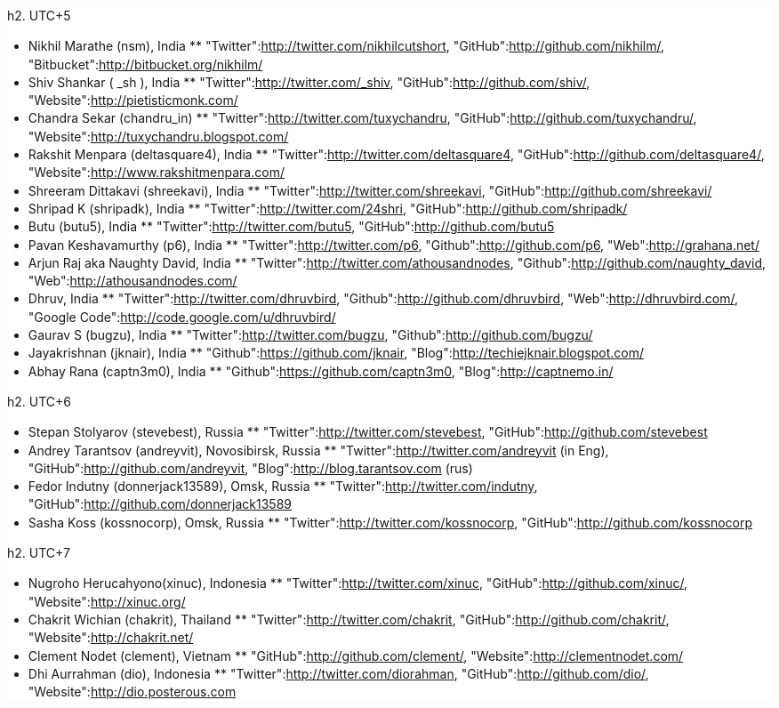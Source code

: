 h2. UTC+5

* Nikhil Marathe (nsm), India
** "Twitter":http://twitter.com/nikhilcutshort, "GitHub":http://github.com/nikhilm/, "Bitbucket":http://bitbucket.org/nikhilm/
* Shiv Shankar ( _sh ), India
** "Twitter":http://twitter.com/_shiv, "GitHub":http://github.com/shiv/, "Website":http://pietisticmonk.com/
* Chandra Sekar (chandru_in)
** "Twitter":http://twitter.com/tuxychandru, "GitHub":http://github.com/tuxychandru/, "Website":http://tuxychandru.blogspot.com/
* Rakshit Menpara (deltasquare4), India
** "Twitter":http://twitter.com/deltasquare4, "GitHub":http://github.com/deltasquare4/, "Website":http://www.rakshitmenpara.com/
* Shreeram Dittakavi (shreekavi), India
** "Twitter":http://twitter.com/shreekavi, "GitHub":http://github.com/shreekavi/
* Shripad K (shripadk), India
** "Twitter":http://twitter.com/24shri, "GitHub":http://github.com/shripadk/
* Butu (butu5), India
** "Twitter":http://twitter.com/butu5, "GitHub":http://github.com/butu5
* Pavan Keshavamurthy (p6), India
** "Twitter":http://twitter.com/p6, "Github":http://github.com/p6, "Web":http://grahana.net/
* Arjun Raj aka Naughty David, India
** "Twitter":http://twitter.com/athousandnodes, "Github":http://github.com/naughty_david, "Web":http://athousandnodes.com/
* Dhruv, India
** "Twitter":http://twitter.com/dhruvbird, "Github":http://github.com/dhruvbird, "Web":http://dhruvbird.com/, "Google Code":http://code.google.com/u/dhruvbird/
* Gaurav S (bugzu), India
** "Twitter":http://twitter.com/bugzu, "Github":http://github.com/bugzu/
* Jayakrishnan (jknair), India
** "Github":https://github.com/jknair, "Blog":http://techiejknair.blogspot.com/
* Abhay Rana (captn3m0), India
** "Github":https://github.com/captn3m0, "Blog":http://captnemo.in/

h2. UTC+6

* Stepan Stolyarov (stevebest), Russia
** "Twitter":http://twitter.com/stevebest, "GitHub":http://github.com/stevebest
* Andrey Tarantsov (andreyvit), Novosibirsk, Russia
** "Twitter":http://twitter.com/andreyvit (in Eng), "GitHub":http://github.com/andreyvit, "Blog":http://blog.tarantsov.com (rus)
* Fedor Indutny (donnerjack13589), Omsk, Russia
** "Twitter":http://twitter.com/indutny, "GitHub":http://github.com/donnerjack13589
* Sasha Koss (kossnocorp), Omsk, Russia
** "Twitter":http://twitter.com/kossnocorp, "GitHub":http://github.com/kossnocorp

h2. UTC+7

* Nugroho Herucahyono(xinuc), Indonesia
** "Twitter":http://twitter.com/xinuc, "GitHub":http://github.com/xinuc/, "Website":http://xinuc.org/
* Chakrit Wichian (chakrit), Thailand
** "Twitter":http://twitter.com/chakrit, "GitHub":http://github.com/chakrit/, "Website":http://chakrit.net/
* Clement Nodet (clement), Vietnam
** "GitHub":http://github.com/clement/, "Website":http://clementnodet.com/
* Dhi Aurrahman (dio), Indonesia
** "Twitter":http://twitter.com/diorahman, "GitHub":http://github.com/dio/, "Website":http://dio.posterous.com
